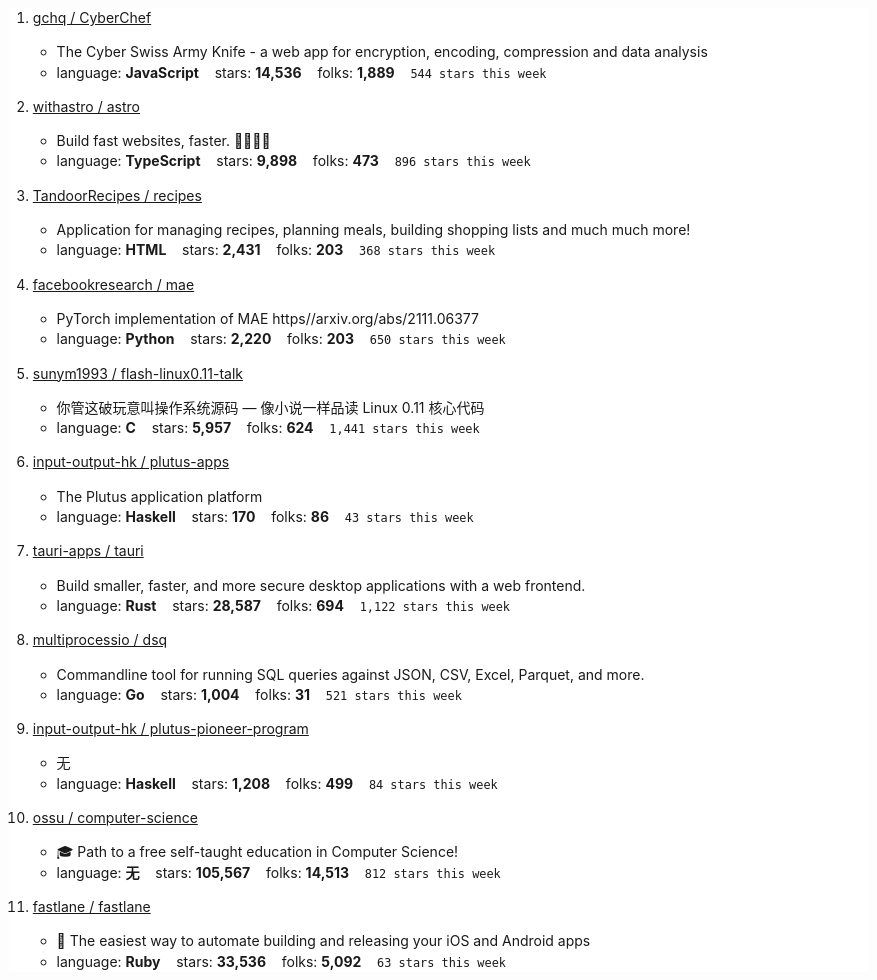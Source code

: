 1. [gchq / CyberChef](https://github.com/gchq/CyberChef)
    - The Cyber Swiss Army Knife - a web app for encryption, encoding, compression and data analysis
    - language: **JavaScript** &nbsp;&nbsp; stars: **14,536** &nbsp;&nbsp; folks: **1,889**  &nbsp;&nbsp; `544 stars this week`

1. [withastro / astro](https://github.com/withastro/astro)
    - Build fast websites, faster. 🚀🧑‍🚀✨
    - language: **TypeScript** &nbsp;&nbsp; stars: **9,898** &nbsp;&nbsp; folks: **473**  &nbsp;&nbsp; `896 stars this week`

1. [TandoorRecipes / recipes](https://github.com/TandoorRecipes/recipes)
    - Application for managing recipes, planning meals, building shopping lists and much much more!
    - language: **HTML** &nbsp;&nbsp; stars: **2,431** &nbsp;&nbsp; folks: **203**  &nbsp;&nbsp; `368 stars this week`

1. [facebookresearch / mae](https://github.com/facebookresearch/mae)
    - PyTorch implementation of MAE https//arxiv.org/abs/2111.06377
    - language: **Python** &nbsp;&nbsp; stars: **2,220** &nbsp;&nbsp; folks: **203**  &nbsp;&nbsp; `650 stars this week`

1. [sunym1993 / flash-linux0.11-talk](https://github.com/sunym1993/flash-linux0.11-talk)
    - 你管这破玩意叫操作系统源码 — 像小说一样品读 Linux 0.11 核心代码
    - language: **C** &nbsp;&nbsp; stars: **5,957** &nbsp;&nbsp; folks: **624**  &nbsp;&nbsp; `1,441 stars this week`

1. [input-output-hk / plutus-apps](https://github.com/input-output-hk/plutus-apps)
    - The Plutus application platform
    - language: **Haskell** &nbsp;&nbsp; stars: **170** &nbsp;&nbsp; folks: **86**  &nbsp;&nbsp; `43 stars this week`

1. [tauri-apps / tauri](https://github.com/tauri-apps/tauri)
    - Build smaller, faster, and more secure desktop applications with a web frontend.
    - language: **Rust** &nbsp;&nbsp; stars: **28,587** &nbsp;&nbsp; folks: **694**  &nbsp;&nbsp; `1,122 stars this week`

1. [multiprocessio / dsq](https://github.com/multiprocessio/dsq)
    - Commandline tool for running SQL queries against JSON, CSV, Excel, Parquet, and more.
    - language: **Go** &nbsp;&nbsp; stars: **1,004** &nbsp;&nbsp; folks: **31**  &nbsp;&nbsp; `521 stars this week`

1. [input-output-hk / plutus-pioneer-program](https://github.com/input-output-hk/plutus-pioneer-program)
    - 无
    - language: **Haskell** &nbsp;&nbsp; stars: **1,208** &nbsp;&nbsp; folks: **499**  &nbsp;&nbsp; `84 stars this week`

1. [ossu / computer-science](https://github.com/ossu/computer-science)
    - 🎓 Path to a free self-taught education in Computer Science!
    - language: **无** &nbsp;&nbsp; stars: **105,567** &nbsp;&nbsp; folks: **14,513**  &nbsp;&nbsp; `812 stars this week`

1. [fastlane / fastlane](https://github.com/fastlane/fastlane)
    - 🚀 The easiest way to automate building and releasing your iOS and Android apps
    - language: **Ruby** &nbsp;&nbsp; stars: **33,536** &nbsp;&nbsp; folks: **5,092**  &nbsp;&nbsp; `63 stars this week`
